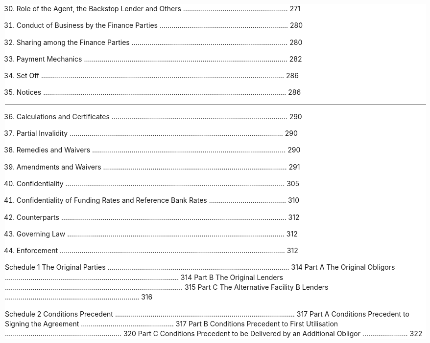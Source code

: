 30. Role of the Agent, the Backstop Lender and Others ..................................................... 271

31. Conduct of Business by the Finance Parties ................................................................. 280

32. Sharing among the Finance Parties ............................................................................... 280

33. Payment Mechanics ....................................................................................................... 282

34. Set Off ........................................................................................................................... 286

35. Notices ........................................................................................................................... 286


-----

36. Calculations and Certificates ......................................................................................... 290

37. Partial Invalidity ............................................................................................................ 290

38. Remedies and Waivers .................................................................................................. 290

39. Amendments and Waivers ............................................................................................. 291

40. Confidentiality ............................................................................................................... 305

41. Confidentiality of Funding Rates and Reference Bank Rates ....................................... 310

42. Counterparts .................................................................................................................. 312

43. Governing Law .............................................................................................................. 312

44. Enforcement .................................................................................................................. 312

Schedule 1 The Original Parties ............................................................................................ 314
Part A The Original Obligors ........................................................................................ 314
Part B The Original Lenders .......................................................................................... 315
Part C The Alternative Facility B Lenders .................................................................... 316

Schedule 2 Conditions Precedent ........................................................................................... 317
Part A Conditions Precedent to Signing the Agreement ............................................... 317
Part B Conditions Precedent to First Utilisation ........................................................... 320
Part C Conditions Precedent to be Delivered by an Additional Obligor ....................... 322
